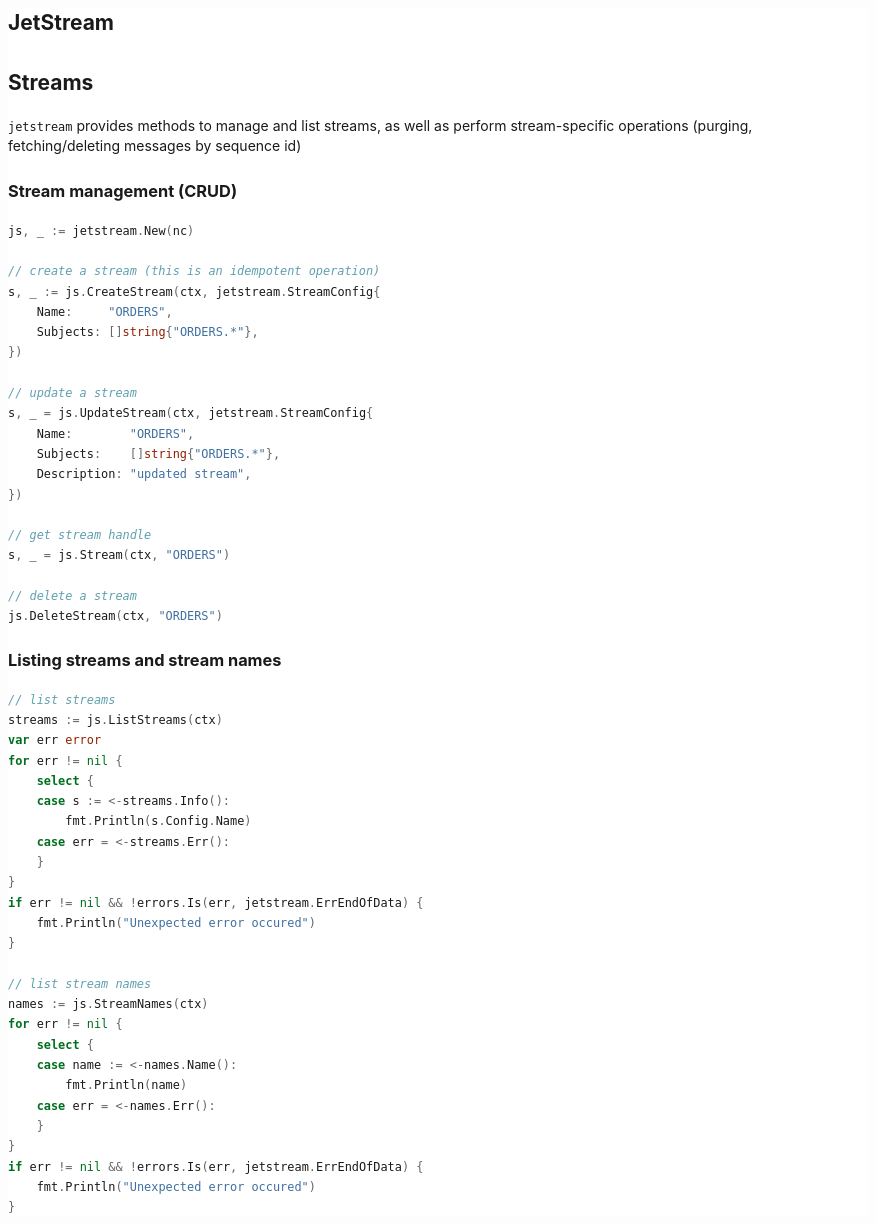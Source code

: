 ## JetStream

## Streams

`jetstream` provides methods to manage and list streams, as well as perform stream-specific operations (purging, fetching/deleting messages by sequence id)

### Stream management (CRUD)

```go
js, _ := jetstream.New(nc)

// create a stream (this is an idempotent operation)
s, _ := js.CreateStream(ctx, jetstream.StreamConfig{
    Name:     "ORDERS",
    Subjects: []string{"ORDERS.*"},
})

// update a stream
s, _ = js.UpdateStream(ctx, jetstream.StreamConfig{
    Name:        "ORDERS",
    Subjects:    []string{"ORDERS.*"},
    Description: "updated stream",
})

// get stream handle
s, _ = js.Stream(ctx, "ORDERS")

// delete a stream
js.DeleteStream(ctx, "ORDERS")
```

### Listing streams and stream names

```go
// list streams
streams := js.ListStreams(ctx)
var err error
for err != nil {
    select {
    case s := <-streams.Info():
        fmt.Println(s.Config.Name)
    case err = <-streams.Err():
    }
}
if err != nil && !errors.Is(err, jetstream.ErrEndOfData) {
    fmt.Println("Unexpected error occured")
}

// list stream names
names := js.StreamNames(ctx)
for err != nil {
    select {
    case name := <-names.Name():
        fmt.Println(name)
    case err = <-names.Err():
    }
}
if err != nil && !errors.Is(err, jetstream.ErrEndOfData) {
    fmt.Println("Unexpected error occured")
}
```
